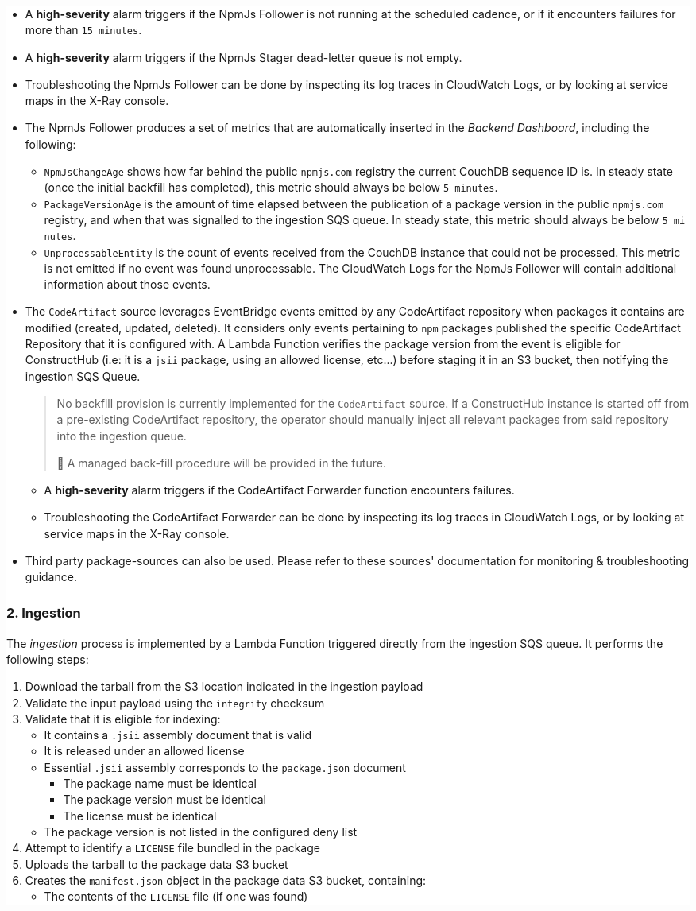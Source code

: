   - A **high-severity** alarm triggers if the NpmJs Follower is not running at
    the scheduled cadence, or if it encounters failures for more than
    `15 minutes`.

  - A **high-severity** alarm triggers if the NpmJs Stager dead-letter queue is
    not empty.

  - Troubleshooting the NpmJs Follower can be done by inspecting its log traces
    in CloudWatch Logs, or by looking at service maps in the X-Ray console.

  - The NpmJs Follower produces a set of metrics that are automatically inserted
    in the *Backend Dashboard*, including the following:
    + `NpmJsChangeAge` shows how far behind the public `npmjs.com` registry the
      current CouchDB sequence ID is. In steady state (once the initial backfill
      has completed), this metric should always be below `5 minutes`.
    + `PackageVersionAge` is the amount of time elapsed between the publication
      of a package version in the public `npmjs.com` registry, and when that was
      signalled to the ingestion SQS queue. In steady state, this metric should
      always be below `5 minutes`.
    + `UnprocessableEntity` is the count of events received from the CouchDB
      instance that could not be processed. This metric is not emitted if no
      event was found unprocessable. The CloudWatch Logs for the NpmJs Follower
      will contain additional information about those events.

* The `CodeArtifact` source leverages EventBridge events emitted by any
  CodeArtifact repository when packages it contains are modified (created,
  updated, deleted). It considers only events pertaining to `npm` packages
  published the specific CodeArtifact Repository that it is configured with. A
  Lambda Function verifies the package version from the event is eligible for
  ConstructHub (i.e: it is a `jsii` package, using an allowed license, etc...)
  before staging it in an S3 bucket, then notifying the ingestion SQS Queue.

  > No backfill provision is currently implemented for the `CodeArtifact`
  > source. If a ConstructHub instance is started off from a pre-existing
  > CodeArtifact repository, the operator should manually inject all relevant
  > packages from said repository into the ingestion queue.
  >
  > :construction: A managed back-fill procedure will be provided in the future.

  - A **high-severity** alarm triggers if the CodeArtifact Forwarder function
    encounters failures.

  - Troubleshooting the CodeArtifact Forwarder can be done by inspecting its log
    traces in CloudWatch Logs, or by looking at service maps in the X-Ray
    console.

* Third party package-sources can also be used. Please refer to these sources'
  documentation for monitoring & troubleshooting guidance.

### 2. Ingestion

The *ingestion* process is implemented by a Lambda Function triggered directly
from the ingestion SQS queue. It performs the following steps:

1. Download the tarball from the S3 location indicated in the ingestion payload
1. Validate the input payload using the `integrity` checksum
1. Validate that it is eligible for indexing:
   - It contains a `.jsii` assembly document that is valid
   - It is released under an allowed license
   - Essential `.jsii` assembly corresponds to the `package.json` document
     - The package name must be identical
     - The package version must be identical
     - The license must be identical
   - The package version is not listed in the configured deny list
1. Attempt to identify a `LICENSE` file bundled in the package
1. Uploads the tarball to the package data S3 bucket
1. Creates the `manifest.json` object in the package data S3 bucket, containing:
   - The contents of the `LICENSE` file (if one was found)